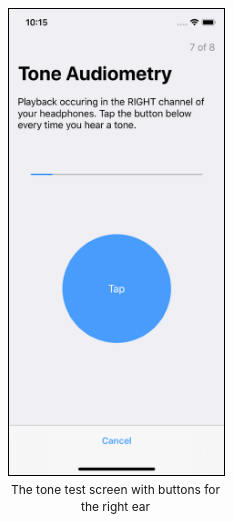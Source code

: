 <p style="float: left; font-size: 9pt; text-align: center; width: 25%; margin-right: 5%; margin-bottom: 0.5em;"><img src="dBHLToneAudiometryTaskImages/dBHLToneAudiometryStep7.png" style="width: 100%;border: solid black 1px;">The tone test screen with buttons for the right ear</p>
